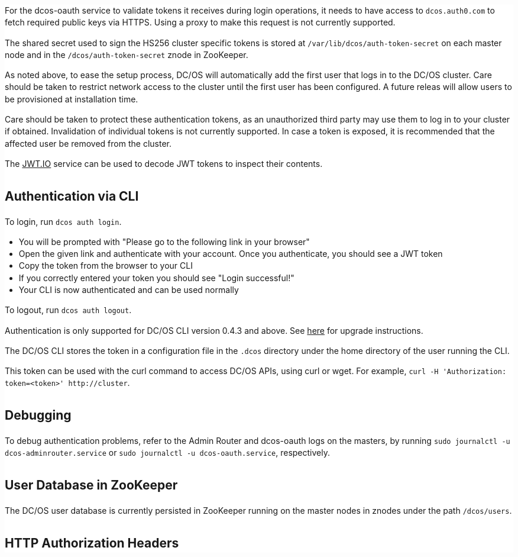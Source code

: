 For the dcos-oauth service to validate tokens it receives during login operations,
it needs to have access to `dcos.auth0.com` to fetch required public keys via
HTTPS. Using a proxy to make this request is not currently supported.

The shared secret used to sign the HS256 cluster specific tokens is stored at
`/var/lib/dcos/auth-token-secret` on each master node and in the
`/dcos/auth-token-secret` znode in ZooKeeper.

As noted above, to ease the setup process, DC/OS will automatically add the first
user that logs in to the DC/OS cluster. Care should be taken to restrict network
access to the cluster until the first user has been configured. A future releas
will allow users to be provisioned at installation time.

Care should be taken to protect these authentication tokens, as an unauthorized
third party may use them to log in to your cluster if obtained. Invalidation
of individual tokens is not currently supported. In case a token is exposed,
it is recommended that the affected user be removed from the cluster.

The [JWT.IO](https://jwt.io) service can be used to decode JWT tokens to
inspect their contents.

## Authentication via CLI

To login, run `dcos auth login`.

- You will be prompted with "Please go to the following link in your browser"
- Open the given link and authenticate with your account. Once you
  authenticate, you should see a JWT token
- Copy the token from the browser to your CLI
- If you correctly entered your token you should see "Login successful!"
- Your CLI is now authenticated and can be used normally

To logout, run `dcos auth logout`.

Authentication is only supported for DC/OS CLI version 0.4.3 and above. See
[here](../docs/usage/cli/update/) for upgrade instructions.

The DC/OS CLI stores the token in a configuration file in the `.dcos`
directory under the home directory of the user running the CLI.

This token can be used with the curl command to access DC/OS APIs, using
curl or wget. For example, `curl -H 'Authorization: token=<token>' http://cluster`.

## Debugging

To debug authentication problems, refer to the Admin Router and dcos-oauth
logs on the masters, by running `sudo journalctl -u dcos-adminrouter.service`
or `sudo journalctl -u dcos-oauth.service`, respectively.

## User Database in ZooKeeper

The DC/OS user database is currently persisted in ZooKeeper running on the
master nodes in znodes under the path `/dcos/users`.

## HTTP Authorization Headers
